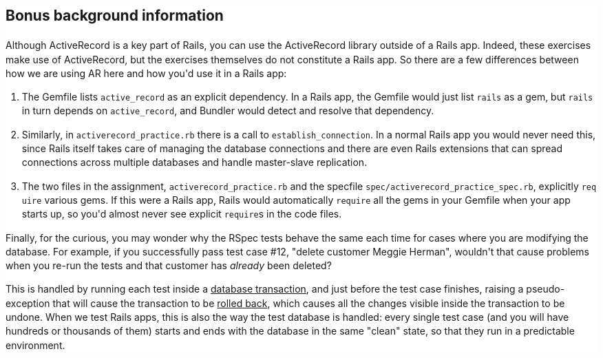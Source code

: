 ## Bonus background information

Although ActiveRecord is a key part of Rails, you can use the ActiveRecord library outside of a Rails app.  Indeed, these exercises make use of ActiveRecord, but the exercises themselves do not constitute a Rails app.  So there are a few differences between how we are using AR here and how you'd use it in a Rails app:

1.  The Gemfile lists `active_record` as an explicit dependency.  In a Rails app, the Gemfile would just list `rails` as a gem, but `rails` in turn depends on `active_record`, and Bundler would detect and resolve that dependency.

2. Similarly, in `activerecord_practice.rb` there is a call to `establish_connection`.  In a normal Rails app you would never need this, since Rails itself takes care of managing the database connections and there are even Rails extensions that can spread connections across multiple databases and handle master-slave replication.

3. The two files in the assignment, `activerecord_practice.rb` and the specfile `spec/activerecord_practice_spec.rb`, explicitly `require` various gems.  If this were a Rails app, Rails would automatically `require` all the gems in your Gemfile when your app starts up, so you'd almost never see explicit `require`s in the code files.

Finally, for the curious, you may wonder why the RSpec tests behave the same each time for cases where you are modifying the database. For example, if you successfully pass test case #12, "delete customer Meggie Herman", wouldn't that cause problems when you re-run the tests and that customer has _already_ been deleted?

This is handled by running each test inside a [database transaction](https://en.wikipedia.org/wiki/Database_transaction), and just before the test case finishes, raising a pseudo-exception that will cause the transaction to be [rolled back](https://en.wikipedia.org/wiki/Rollback_(data_management)), which causes all the changes visible inside the transaction to be undone. When we test Rails apps, this is also the way the test database is handled: every single test case (and you will have hundreds or thousands of them) starts and ends with the database in the same "clean" state, so that they run in a predictable environment.

